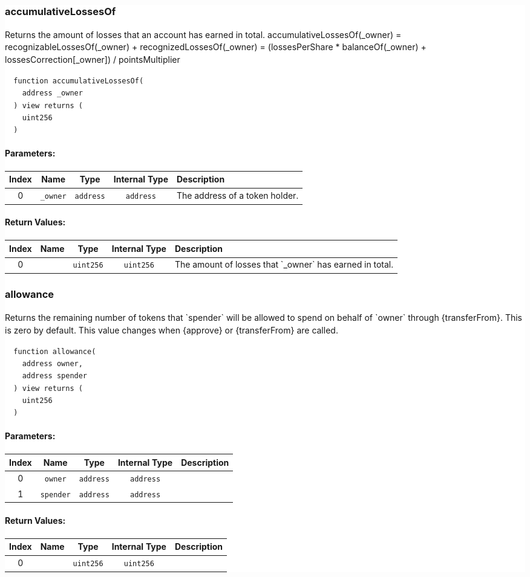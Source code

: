 ### accumulativeLossesOf

Returns the amount of losses that an account has earned in total. accumulativeLossesOf\(\_owner\) = recognizableLossesOf\(\_owner\) + recognizedLossesOf\(\_owner\) = \(lossesPerShare \* balanceOf\(\_owner\) + lossesCorrection\[\_owner\]\) / pointsMultiplier

```text
  function accumulativeLossesOf(
    address _owner
  ) view returns (
    uint256
  )
```

#### Parameters:

| Index | Name | Type | Internal Type | Description |
| :---: | :---: | :---: | :---: | :--- |
| 0 | `_owner` | `address` | `address` | The address of a token holder. |

#### Return Values:

| Index | Name | Type | Internal Type | Description |
| :---: | :---: | :---: | :---: | :--- |
| 0 |  | `uint256` | `uint256` | The amount of losses that \`\_owner\` has earned in total. |

### allowance

Returns the remaining number of tokens that \`spender\` will be allowed to spend on behalf of \`owner\` through {transferFrom}. This is zero by default. This value changes when {approve} or {transferFrom} are called.

```text
  function allowance(
    address owner,
    address spender
  ) view returns (
    uint256
  )
```

#### Parameters:

| Index | Name | Type | Internal Type | Description |
| :---: | :---: | :---: | :---: | :--- |
| 0 | `owner` | `address` | `address` |  |
| 1 | `spender` | `address` | `address` |  |

#### Return Values:

| Index | Name | Type | Internal Type | Description |
| :---: | :---: | :---: | :---: | :--- |
| 0 |  | `uint256` | `uint256` |  |
